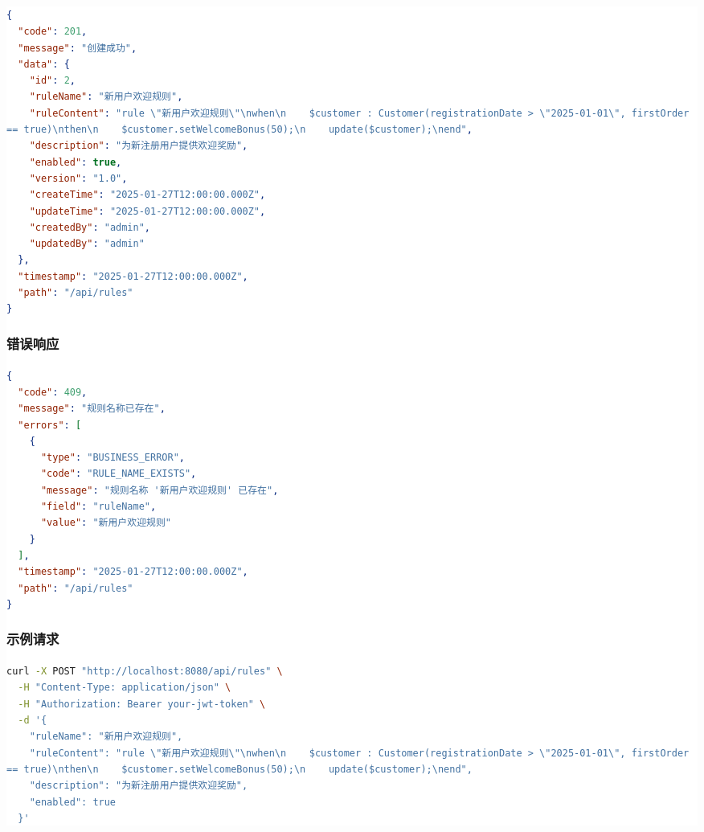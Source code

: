 ```json
{
  "code": 201,
  "message": "创建成功",
  "data": {
    "id": 2,
    "ruleName": "新用户欢迎规则",
    "ruleContent": "rule \"新用户欢迎规则\"\nwhen\n    $customer : Customer(registrationDate > \"2025-01-01\", firstOrder == true)\nthen\n    $customer.setWelcomeBonus(50);\n    update($customer);\nend",
    "description": "为新注册用户提供欢迎奖励",
    "enabled": true,
    "version": "1.0",
    "createTime": "2025-01-27T12:00:00.000Z",
    "updateTime": "2025-01-27T12:00:00.000Z",
    "createdBy": "admin",
    "updatedBy": "admin"
  },
  "timestamp": "2025-01-27T12:00:00.000Z",
  "path": "/api/rules"
}
```

### 错误响应

```json
{
  "code": 409,
  "message": "规则名称已存在",
  "errors": [
    {
      "type": "BUSINESS_ERROR",
      "code": "RULE_NAME_EXISTS",
      "message": "规则名称 '新用户欢迎规则' 已存在",
      "field": "ruleName",
      "value": "新用户欢迎规则"
    }
  ],
  "timestamp": "2025-01-27T12:00:00.000Z",
  "path": "/api/rules"
}
```

### 示例请求

```bash
curl -X POST "http://localhost:8080/api/rules" \
  -H "Content-Type: application/json" \
  -H "Authorization: Bearer your-jwt-token" \
  -d '{
    "ruleName": "新用户欢迎规则",
    "ruleContent": "rule \"新用户欢迎规则\"\nwhen\n    $customer : Customer(registrationDate > \"2025-01-01\", firstOrder == true)\nthen\n    $customer.setWelcomeBonus(50);\n    update($customer);\nend",
    "description": "为新注册用户提供欢迎奖励",
    "enabled": true
  }'
```
